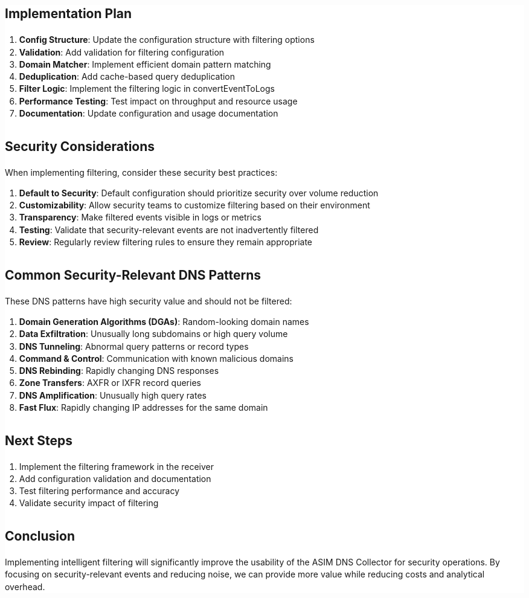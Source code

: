 ## Implementation Plan

1. **Config Structure**: Update the configuration structure with filtering options
2. **Validation**: Add validation for filtering configuration
3. **Domain Matcher**: Implement efficient domain pattern matching
4. **Deduplication**: Add cache-based query deduplication
5. **Filter Logic**: Implement the filtering logic in convertEventToLogs
6. **Performance Testing**: Test impact on throughput and resource usage
7. **Documentation**: Update configuration and usage documentation

## Security Considerations

When implementing filtering, consider these security best practices:

1. **Default to Security**: Default configuration should prioritize security over volume reduction
2. **Customizability**: Allow security teams to customize filtering based on their environment
3. **Transparency**: Make filtered events visible in logs or metrics
4. **Testing**: Validate that security-relevant events are not inadvertently filtered
5. **Review**: Regularly review filtering rules to ensure they remain appropriate

## Common Security-Relevant DNS Patterns

These DNS patterns have high security value and should not be filtered:

1. **Domain Generation Algorithms (DGAs)**: Random-looking domain names
2. **Data Exfiltration**: Unusually long subdomains or high query volume
3. **DNS Tunneling**: Abnormal query patterns or record types
4. **Command & Control**: Communication with known malicious domains
5. **DNS Rebinding**: Rapidly changing DNS responses
6. **Zone Transfers**: AXFR or IXFR record queries
7. **DNS Amplification**: Unusually high query rates
8. **Fast Flux**: Rapidly changing IP addresses for the same domain

## Next Steps

1. Implement the filtering framework in the receiver
2. Add configuration validation and documentation
3. Test filtering performance and accuracy
4. Validate security impact of filtering

## Conclusion

Implementing intelligent filtering will significantly improve the usability of the ASIM DNS Collector for security operations. By focusing on security-relevant events and reducing noise, we can provide more value while reducing costs and analytical overhead.
